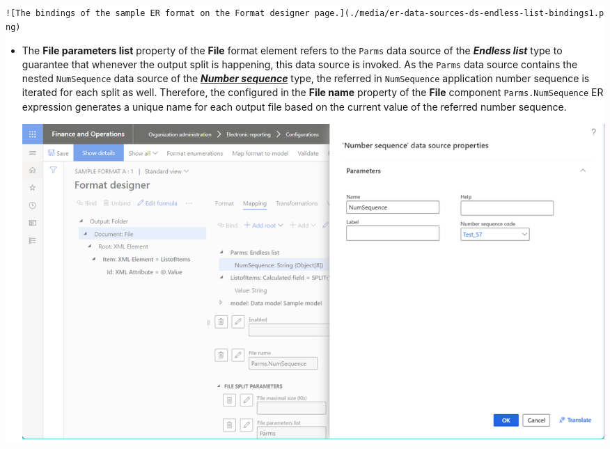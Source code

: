     ![The bindings of the sample ER format on the Format designer page.](./media/er-data-sources-ds-endless-list-bindings1.png)

-   The **File parameters list** property of the **File** format element refers to the `Parms` data source of the ***Endless list*** type to guarantee that whenever the output split is happening, this data source is invoked. As the `Parms` data source contains the nested `NumSequence` <a name="num-sequence-data-source-sample">data source</a> of the ***[Number sequence](#number-sequence)*** type, the referred in `NumSequence` application number sequence is iterated for each split as well. Therefore, the configured in the **File name** property of the **File** component `Parms.NumSequence` ER expression generates a unique name for each output file based on the current value of the referred number sequence.

    ![The bindings of the sample ER format on the Format designer page.](./media/er-data-sources-ds-endless-list-bindings2.png)
